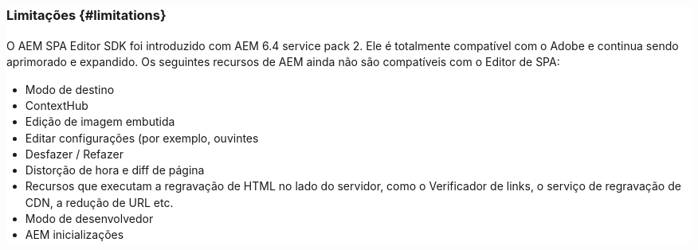 ### Limitações           {#limitations}

O AEM SPA Editor SDK foi introduzido com AEM 6.4 service pack 2. Ele é totalmente compatível com o Adobe e continua sendo aprimorado e expandido. Os seguintes recursos de AEM ainda não são compatíveis com o Editor de SPA:

* Modo de destino
* ContextHub
* Edição de imagem embutida
* Editar configurações (por exemplo, ouvintes
* Desfazer / Refazer
* Distorção de hora e diff de página
* Recursos que executam a regravação de HTML no lado do servidor, como o Verificador de links, o serviço de regravação de CDN, a redução de URL etc.
* Modo de desenvolvedor
* AEM inicializações
